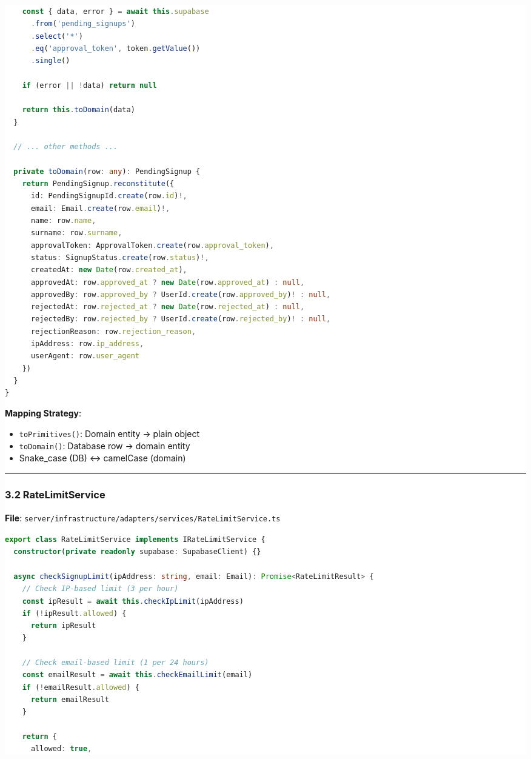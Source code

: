 ```typescript
    const { data, error } = await this.supabase
      .from('pending_signups')
      .select('*')
      .eq('approval_token', token.getValue())
      .single()

    if (error || !data) return null

    return this.toDomain(data)
  }

  // ... other methods ...

  private toDomain(row: any): PendingSignup {
    return PendingSignup.reconstitute({
      id: PendingSignupId.create(row.id)!,
      email: Email.create(row.email)!,
      name: row.name,
      surname: row.surname,
      approvalToken: ApprovalToken.create(row.approval_token),
      status: SignupStatus.create(row.status)!,
      createdAt: new Date(row.created_at),
      approvedAt: row.approved_at ? new Date(row.approved_at) : null,
      approvedBy: row.approved_by ? UserId.create(row.approved_by)! : null,
      rejectedAt: row.rejected_at ? new Date(row.rejected_at) : null,
      rejectedBy: row.rejected_by ? UserId.create(row.rejected_by)! : null,
      rejectionReason: row.rejection_reason,
      ipAddress: row.ip_address,
      userAgent: row.user_agent
    })
  }
}
```

**Mapping Strategy**:
- `toPrimitives()`: Domain entity → plain object
- `toDomain()`: Database row → domain entity
- Snake_case (DB) ↔ camelCase (domain)

---

### 3.2 RateLimitService

**File**: `server/infrastructure/adapters/services/RateLimitService.ts`

```typescript
export class RateLimitService implements IRateLimitService {
  constructor(private readonly supabase: SupabaseClient) {}

  async checkSignupLimit(ipAddress: string, email: Email): Promise<RateLimitResult> {
    // Check IP-based limit (3 per hour)
    const ipResult = await this.checkIpLimit(ipAddress)
    if (!ipResult.allowed) {
      return ipResult
    }

    // Check email-based limit (1 per 24 hours)
    const emailResult = await this.checkEmailLimit(email)
    if (!emailResult.allowed) {
      return emailResult
    }

    return {
      allowed: true,
```